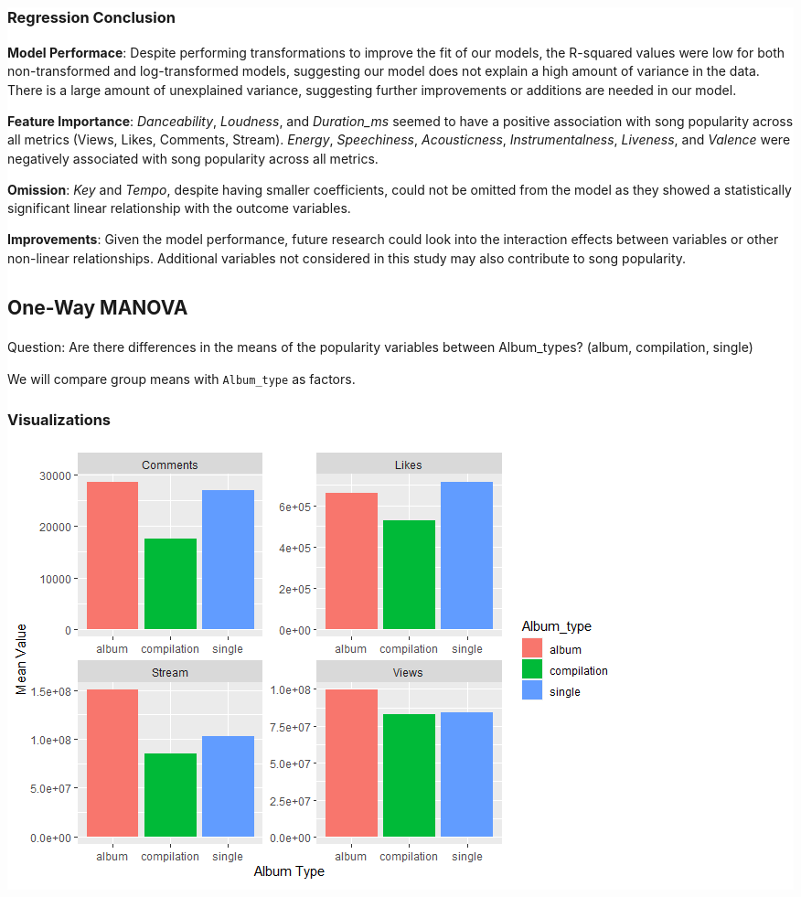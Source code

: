 ### Regression Conclusion

**Model Performace**: Despite performing transformations to improve the
fit of our models, the R-squared values were low for both
non-transformed and log-transformed models, suggesting our model does
not explain a high amount of variance in the data. There is a large
amount of unexplained variance, suggesting further improvements or
additions are needed in our model.

**Feature Importance**: *Danceability*, *Loudness*, and *Duration_ms*
seemed to have a positive association with song popularity across all
metrics (Views, Likes, Comments, Stream). *Energy*, *Speechiness*,
*Acousticness*, *Instrumentalness*, *Liveness*, and *Valence* were
negatively associated with song popularity across all metrics.

**Omission**: *Key* and *Tempo*, despite having smaller coefficients,
could not be omitted from the model as they showed a statistically
significant linear relationship with the outcome variables.

**Improvements**: Given the model performance, future research could
look into the interaction effects between variables or other non-linear
relationships. Additional variables not considered in this study may
also contribute to song popularity.

## One-Way MANOVA

Question: Are there differences in the means of the popularity variables
between Album_types? (album, compilation, single)

We will compare group means with `Album_type` as factors.

### Visualizations

![](Multivar-Report_files/figure-gfm/unnamed-chunk-33-1.png)

